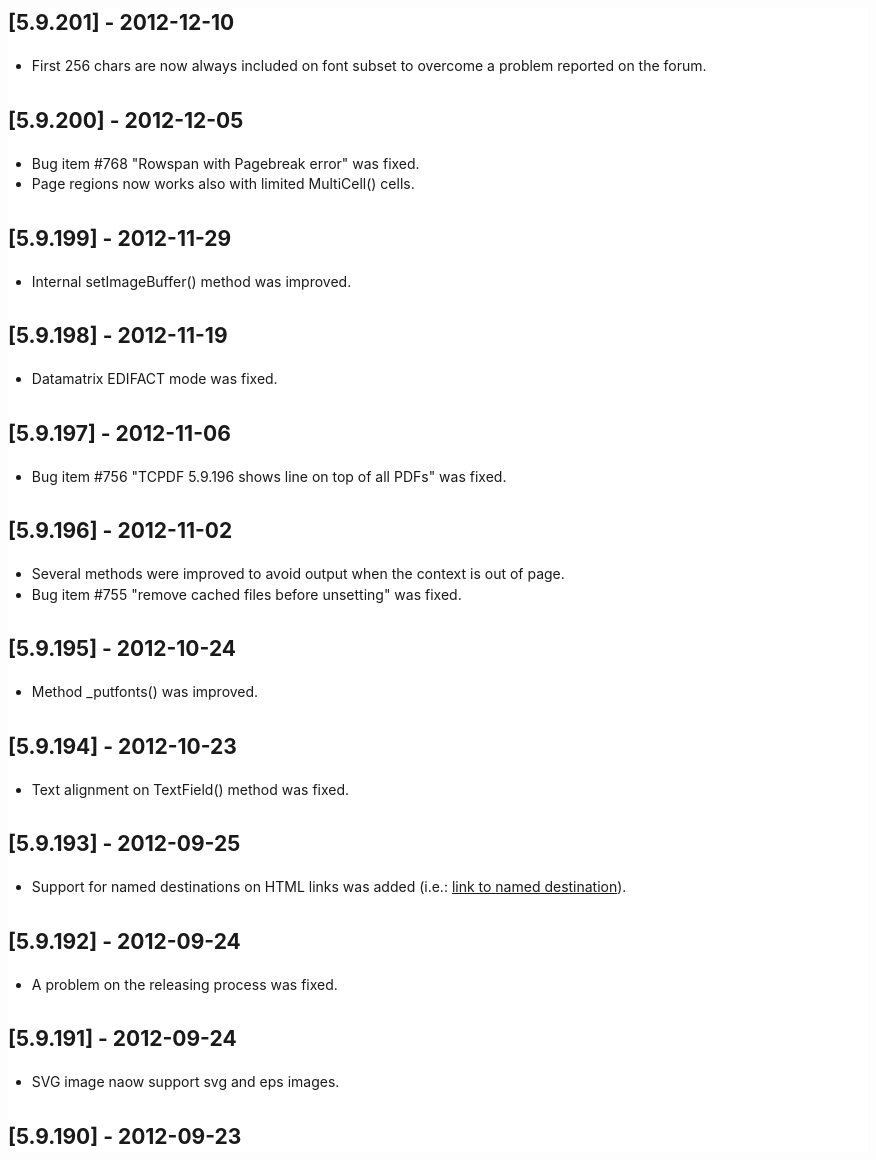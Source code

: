 ## [5.9.201] - 2012-12-10

- First 256 chars are now always included on font subset to overcome a problem reported on the forum.

## [5.9.200] - 2012-12-05

- Bug item #768 "Rowspan with Pagebreak error" was fixed.
- Page regions now works also with limited MultiCell() cells.

## [5.9.199] - 2012-11-29

- Internal setImageBuffer() method was improved.

## [5.9.198] - 2012-11-19

- Datamatrix EDIFACT mode was fixed.

## [5.9.197] - 2012-11-06

- Bug item #756 "TCPDF 5.9.196 shows line on top of all PDFs" was fixed.

## [5.9.196] - 2012-11-02

- Several methods were improved to avoid output when the context is out of page.
- Bug item #755 "remove cached files before unsetting" was fixed.

## [5.9.195] - 2012-10-24

- Method _putfonts() was improved.

## [5.9.194] - 2012-10-23

- Text alignment on TextField() method was fixed.

## [5.9.193] - 2012-09-25

- Support for named destinations on HTML links was added  (i.e.: <a href="#destinationname">link to named destination</a>).

## [5.9.192] - 2012-09-24

- A problem on the releasing process was fixed.

## [5.9.191] - 2012-09-24

- SVG image naow support svg and eps images.

## [5.9.190] - 2012-09-23
